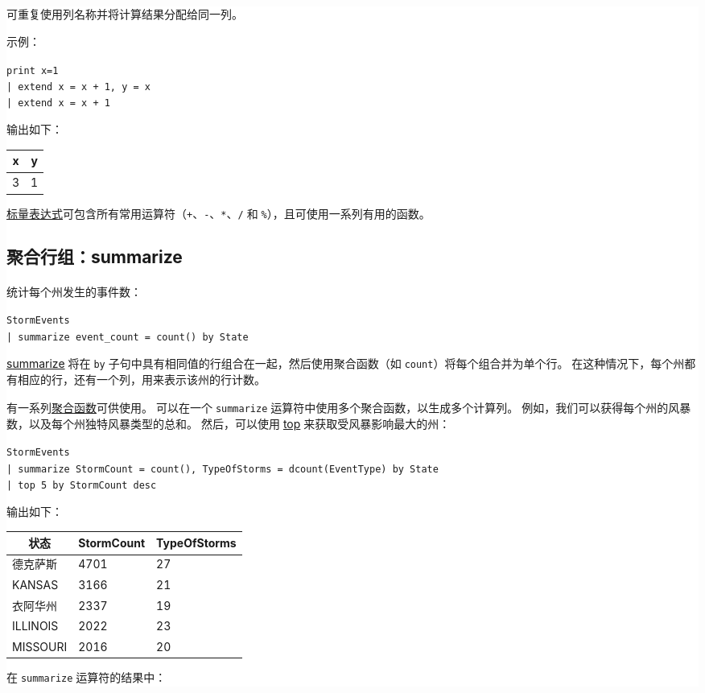 可重复使用列名称并将计算结果分配给同一列。

示例：


```kusto
print x=1
| extend x = x + 1, y = x
| extend x = x + 1
```

输出如下：

|x|y|
|---|---|
|3|1|

[标量表达式](./scalar-data-types/index.md)可包含所有常用运算符（`+`、`-`、`*`、`/` 和 `%`），且可使用一系列有用的函数。

## <a name="aggregate-groups-of-rows-summarize"></a>聚合行组：summarize

统计每个州发生的事件数：


```kusto
StormEvents
| summarize event_count = count() by State
```

[summarize](./summarizeoperator.md) 将在 `by` 子句中具有相同值的行组合在一起，然后使用聚合函数（如 `count`）将每个组合并为单个行。 在这种情况下，每个州都有相应的行，还有一个列，用来表示该州的行计数。

有一系列[聚合函数](./summarizeoperator.md#list-of-aggregation-functions)可供使用。 可以在一个 `summarize` 运算符中使用多个聚合函数，以生成多个计算列。 例如，我们可以获得每个州的风暴数，以及每个州独特风暴类型的总和。 然后，可以使用 [top](./topoperator.md) 来获取受风暴影响最大的州：


```kusto
StormEvents 
| summarize StormCount = count(), TypeOfStorms = dcount(EventType) by State
| top 5 by StormCount desc
```

输出如下：

|状态|StormCount|TypeOfStorms|
|---|---|---|
|德克萨斯|4701|27|
|KANSAS|3166|21|
|衣阿华州|2337|19|
|ILLINOIS|2022|23|
|MISSOURI|2016|20|

在 `summarize` 运算符的结果中：
